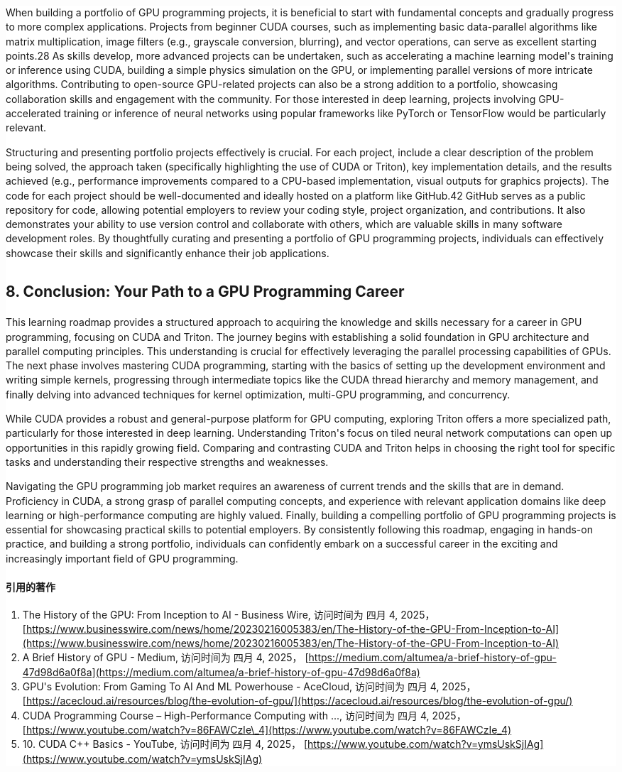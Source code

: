 When building a portfolio of GPU programming projects, it is beneficial to start with fundamental concepts and gradually progress to more complex applications. Projects from beginner CUDA courses, such as implementing basic data-parallel algorithms like matrix multiplication, image filters (e.g., grayscale conversion, blurring), and vector operations, can serve as excellent starting points.28 As skills develop, more advanced projects can be undertaken, such as accelerating a machine learning model's training or inference using CUDA, building a simple physics simulation on the GPU, or implementing parallel versions of more intricate algorithms. Contributing to open-source GPU-related projects can also be a strong addition to a portfolio, showcasing collaboration skills and engagement with the community. For those interested in deep learning, projects involving GPU-accelerated training or inference of neural networks using popular frameworks like PyTorch or TensorFlow would be particularly relevant.

Structuring and presenting portfolio projects effectively is crucial. For each project, include a clear description of the problem being solved, the approach taken (specifically highlighting the use of CUDA or Triton), key implementation details, and the results achieved (e.g., performance improvements compared to a CPU-based implementation, visual outputs for graphics projects). The code for each project should be well-documented and ideally hosted on a platform like GitHub.42 GitHub serves as a public repository for code, allowing potential employers to review your coding style, project organization, and contributions. It also demonstrates your ability to use version control and collaborate with others, which are valuable skills in many software development roles. By thoughtfully curating and presenting a portfolio of GPU programming projects, individuals can effectively showcase their skills and significantly enhance their job applications.

## **8\. Conclusion: Your Path to a GPU Programming Career**

This learning roadmap provides a structured approach to acquiring the knowledge and skills necessary for a career in GPU programming, focusing on CUDA and Triton. The journey begins with establishing a solid foundation in GPU architecture and parallel computing principles. This understanding is crucial for effectively leveraging the parallel processing capabilities of GPUs. The next phase involves mastering CUDA programming, starting with the basics of setting up the development environment and writing simple kernels, progressing through intermediate topics like the CUDA thread hierarchy and memory management, and finally delving into advanced techniques for kernel optimization, multi-GPU programming, and concurrency.

While CUDA provides a robust and general-purpose platform for GPU computing, exploring Triton offers a more specialized path, particularly for those interested in deep learning. Understanding Triton's focus on tiled neural network computations can open up opportunities in this rapidly growing field. Comparing and contrasting CUDA and Triton helps in choosing the right tool for specific tasks and understanding their respective strengths and weaknesses.

Navigating the GPU programming job market requires an awareness of current trends and the skills that are in demand. Proficiency in CUDA, a strong grasp of parallel computing concepts, and experience with relevant application domains like deep learning or high-performance computing are highly valued. Finally, building a compelling portfolio of GPU programming projects is essential for showcasing practical skills to potential employers. By consistently following this roadmap, engaging in hands-on practice, and building a strong portfolio, individuals can confidently embark on a successful career in the exciting and increasingly important field of GPU programming.

#### **引用的著作**

1. The History of the GPU: From Inception to AI \- Business Wire, 访问时间为 四月 4, 2025， [https://www.businesswire.com/news/home/20230216005383/en/The-History-of-the-GPU-From-Inception-to-AI](https://www.businesswire.com/news/home/20230216005383/en/The-History-of-the-GPU-From-Inception-to-AI)  
2. A Brief History of GPU \- Medium, 访问时间为 四月 4, 2025， [https://medium.com/altumea/a-brief-history-of-gpu-47d98d6a0f8a](https://medium.com/altumea/a-brief-history-of-gpu-47d98d6a0f8a)  
3. GPU's Evolution: From Gaming To AI And ML Powerhouse \- AceCloud, 访问时间为 四月 4, 2025， [https://acecloud.ai/resources/blog/the-evolution-of-gpu/](https://acecloud.ai/resources/blog/the-evolution-of-gpu/)  
4. CUDA Programming Course – High-Performance Computing with ..., 访问时间为 四月 4, 2025， [https://www.youtube.com/watch?v=86FAWCzIe\_4](https://www.youtube.com/watch?v=86FAWCzIe_4)  
5. 10\. CUDA C++ Basics \- YouTube, 访问时间为 四月 4, 2025， [https://www.youtube.com/watch?v=ymsUskSjIAg](https://www.youtube.com/watch?v=ymsUskSjIAg)  